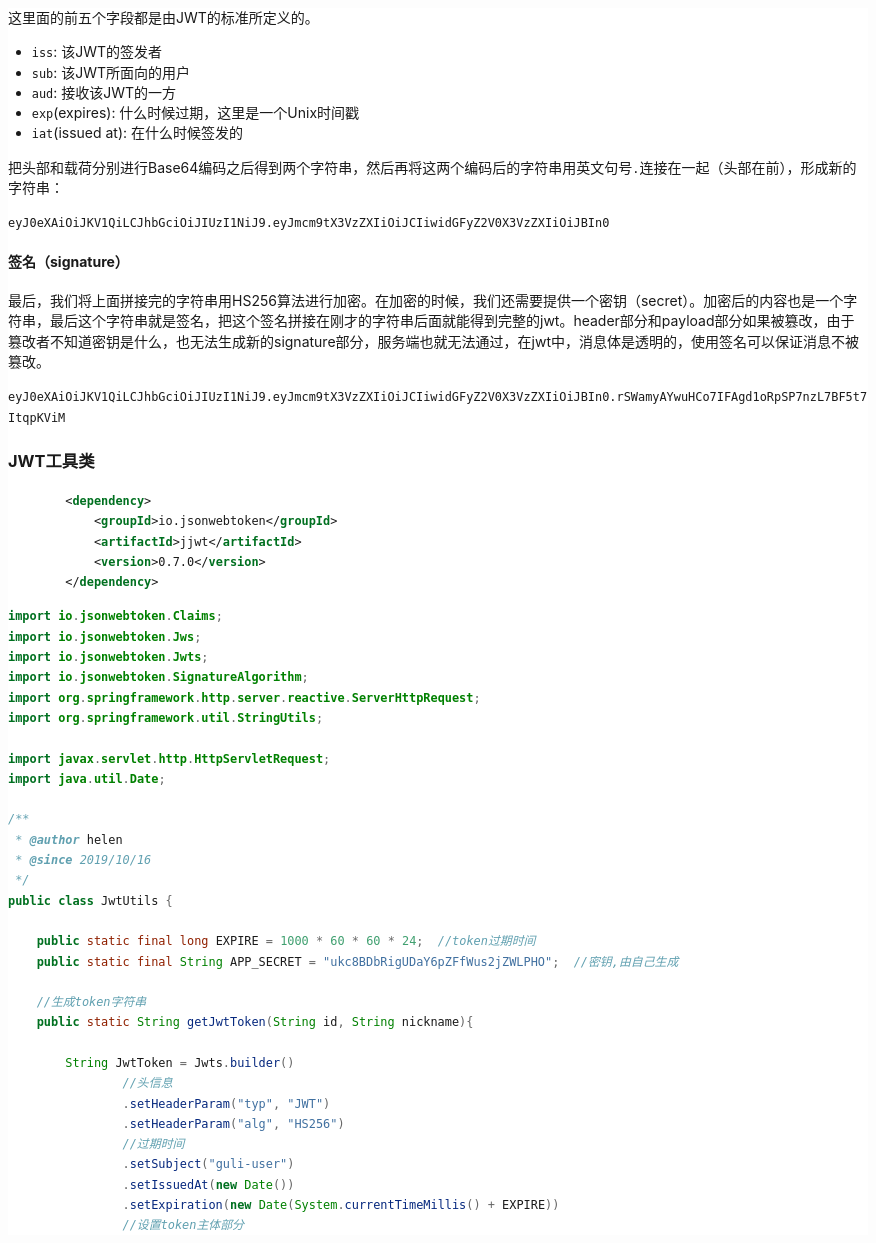 这里面的前五个字段都是由JWT的标准所定义的。

- `iss`: 该JWT的签发者
- `sub`: 该JWT所面向的用户
- `aud`: 接收该JWT的一方
- `exp`(expires): 什么时候过期，这里是一个Unix时间戳
- `iat`(issued at): 在什么时候签发的

把头部和载荷分别进行Base64编码之后得到两个字符串，然后再将这两个编码后的字符串用英文句号`.`连接在一起（头部在前），形成新的字符串：

```
eyJ0eXAiOiJKV1QiLCJhbGciOiJIUzI1NiJ9.eyJmcm9tX3VzZXIiOiJCIiwidGFyZ2V0X3VzZXIiOiJBIn0
```

#### 签名（signature）

最后，我们将上面拼接完的字符串用HS256算法进行加密。在加密的时候，我们还需要提供一个密钥（secret）。加密后的内容也是一个字符串，最后这个字符串就是签名，把这个签名拼接在刚才的字符串后面就能得到完整的jwt。header部分和payload部分如果被篡改，由于篡改者不知道密钥是什么，也无法生成新的signature部分，服务端也就无法通过，在jwt中，消息体是透明的，使用签名可以保证消息不被篡改。

```
eyJ0eXAiOiJKV1QiLCJhbGciOiJIUzI1NiJ9.eyJmcm9tX3VzZXIiOiJCIiwidGFyZ2V0X3VzZXIiOiJBIn0.rSWamyAYwuHCo7IFAgd1oRpSP7nzL7BF5t7ItqpKViM
```

 

### JWT工具类

```xml
        <dependency>
            <groupId>io.jsonwebtoken</groupId>
            <artifactId>jjwt</artifactId>
            <version>0.7.0</version>
        </dependency>
```

```java
import io.jsonwebtoken.Claims;
import io.jsonwebtoken.Jws;
import io.jsonwebtoken.Jwts;
import io.jsonwebtoken.SignatureAlgorithm;
import org.springframework.http.server.reactive.ServerHttpRequest;
import org.springframework.util.StringUtils;

import javax.servlet.http.HttpServletRequest;
import java.util.Date;

/**
 * @author helen
 * @since 2019/10/16
 */
public class JwtUtils {

    public static final long EXPIRE = 1000 * 60 * 60 * 24;  //token过期时间
    public static final String APP_SECRET = "ukc8BDbRigUDaY6pZFfWus2jZWLPHO";  //密钥,由自己生成

    //生成token字符串
    public static String getJwtToken(String id, String nickname){

        String JwtToken = Jwts.builder()
                //头信息
                .setHeaderParam("typ", "JWT")
                .setHeaderParam("alg", "HS256")
                //过期时间
                .setSubject("guli-user")
                .setIssuedAt(new Date())
                .setExpiration(new Date(System.currentTimeMillis() + EXPIRE))
                //设置token主体部分
```